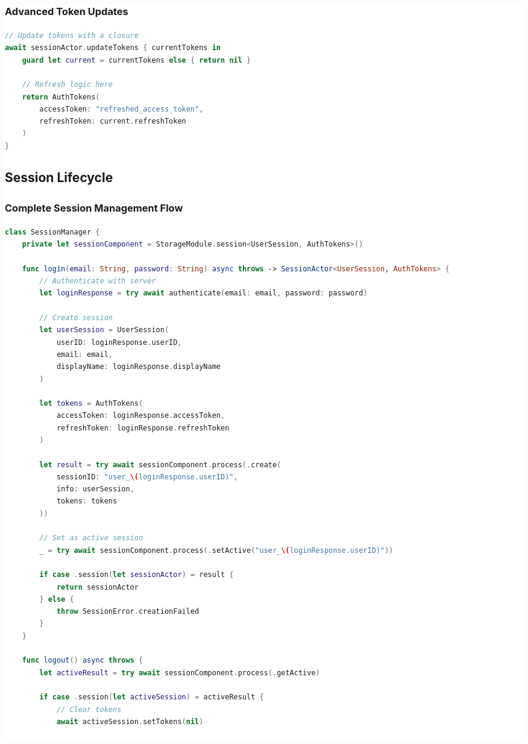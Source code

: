### Advanced Token Updates

```swift
// Update tokens with a closure
await sessionActor.updateTokens { currentTokens in
    guard let current = currentTokens else { return nil }
    
    // Refresh logic here
    return AuthTokens(
        accessToken: "refreshed_access_token",
        refreshToken: current.refreshToken
    )
}
```

## Session Lifecycle

### Complete Session Management Flow

```swift
class SessionManager {
    private let sessionComponent = StorageModule.session<UserSession, AuthTokens>()
    
    func login(email: String, password: String) async throws -> SessionActor<UserSession, AuthTokens> {
        // Authenticate with server
        let loginResponse = try await authenticate(email: email, password: password)
        
        // Create session
        let userSession = UserSession(
            userID: loginResponse.userID,
            email: email,
            displayName: loginResponse.displayName
        )
        
        let tokens = AuthTokens(
            accessToken: loginResponse.accessToken,
            refreshToken: loginResponse.refreshToken
        )
        
        let result = try await sessionComponent.process(.create(
            sessionID: "user_\(loginResponse.userID)",
            info: userSession,
            tokens: tokens
        ))
        
        // Set as active session
        _ = try await sessionComponent.process(.setActive("user_\(loginResponse.userID)"))
        
        if case .session(let sessionActor) = result {
            return sessionActor
        } else {
            throw SessionError.creationFailed
        }
    }
    
    func logout() async throws {
        let activeResult = try await sessionComponent.process(.getActive)
        
        if case .session(let activeSession) = activeResult {
            // Clear tokens
            await activeSession.setTokens(nil)
            
```